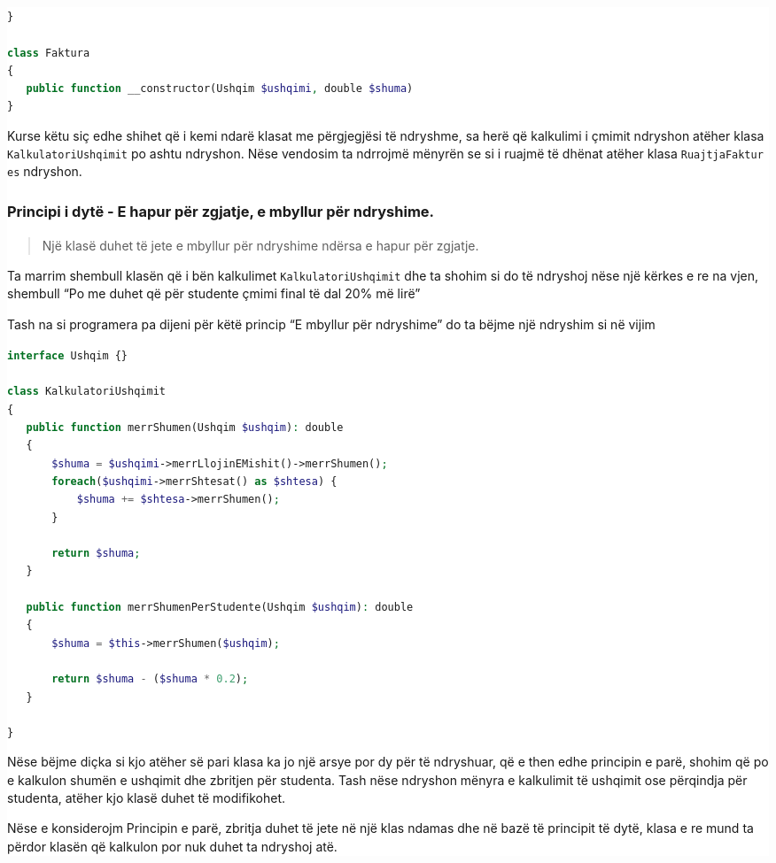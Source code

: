 ```php
}
 
class Faktura
{
   public function __constructor(Ushqim $ushqimi, double $shuma)
}

```
Kurse këtu siç edhe shihet që i kemi ndarë klasat me përgjegjësi të ndryshme, sa herë që kalkulimi i çmimit ndryshon atëher klasa `KalkulatoriUshqimit` po ashtu ndryshon. 
Nëse vendosim ta ndrrojmë mënyrën se si i ruajmë të dhënat atëher klasa `RuajtjaFaktures` ndryshon.

### Principi i dytë - E hapur për zgjatje, e mbyllur për ndryshime.
> Një klasë duhet të jete e mbyllur për ndryshime ndërsa e hapur për zgjatje.

Ta marrim shembull klasën që i bën kalkulimet `KalkulatoriUshqimit` dhe ta shohim si do të ndryshoj nëse një kërkes e re na vjen, shembull “Po me duhet që për studente çmimi final të dal 20% më lirë”

Tash na si programera pa dijeni për këtë princip “E mbyllur për ndryshime” do ta bëjme një ndryshim si në vijim

```php
interface Ushqim {}
 
class KalkulatoriUshqimit
{
   public function merrShumen(Ushqim $ushqim): double
   {
       $shuma = $ushqimi->merrLlojinEMishit()->merrShumen();
       foreach($ushqimi->merrShtesat() as $shtesa) {
           $shuma += $shtesa->merrShumen();
       }
 
       return $shuma;
   }
 
   public function merrShumenPerStudente(Ushqim $ushqim): double
   {
       $shuma = $this->merrShumen($ushqim);
 
       return $shuma - ($shuma * 0.2);
   }
 
}
```
Nëse bëjme diçka si kjo atëher së pari klasa ka jo një arsye por dy për të ndryshuar, që e then edhe principin e parë, shohim që po e kalkulon shumën e ushqimit dhe zbritjen për studenta. 
Tash nëse ndryshon mënyra e kalkulimit të ushqimit ose përqindja për studenta, atëher kjo klasë duhet të modifikohet.

Nëse e konsiderojm Principin e parë, zbritja duhet të jete në një klas ndamas dhe në bazë të principit të dytë, klasa e re mund ta përdor klasën që kalkulon por nuk duhet ta ndryshoj atë.
